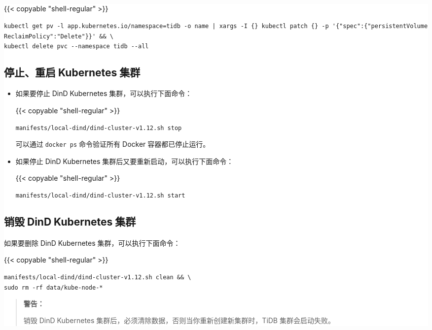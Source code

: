 {{< copyable "shell-regular" >}}

``` shell
kubectl get pv -l app.kubernetes.io/namespace=tidb -o name | xargs -I {} kubectl patch {} -p '{"spec":{"persistentVolumeReclaimPolicy":"Delete"}}' && \
kubectl delete pvc --namespace tidb --all
```

## 停止、重启 Kubernetes 集群

* 如果要停止 DinD Kubernetes 集群，可以执行下面命令：

    {{< copyable "shell-regular" >}}

    ``` shell
    manifests/local-dind/dind-cluster-v1.12.sh stop
    ```

    可以通过 `docker ps` 命令验证所有 Docker 容器都已停止运行。

* 如果停止 DinD Kubernetes 集群后又要重新启动，可以执行下面命令：

    {{< copyable "shell-regular" >}}

    ``` shell
    manifests/local-dind/dind-cluster-v1.12.sh start
    ```

## 销毁 DinD Kubernetes 集群

如果要删除 DinD Kubernetes 集群，可以执行下面命令：

{{< copyable "shell-regular" >}}

``` shell
manifests/local-dind/dind-cluster-v1.12.sh clean && \
sudo rm -rf data/kube-node-*
```

> **警告：**
>
> 销毁 DinD Kubernetes 集群后，必须清除数据，否则当你重新创建新集群时，TiDB 集群会启动失败。

